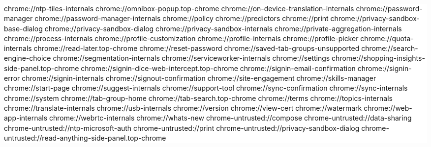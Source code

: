 chrome://ntp-tiles-internals
chrome://omnibox-popup.top-chrome
chrome://on-device-translation-internals
chrome://password-manager
chrome://password-manager-internals
chrome://policy
chrome://predictors
chrome://print
chrome://privacy-sandbox-base-dialog
chrome://privacy-sandbox-dialog
chrome://privacy-sandbox-internals
chrome://private-aggregation-internals
chrome://process-internals
chrome://profile-customization
chrome://profile-internals
chrome://profile-picker
chrome://quota-internals
chrome://read-later.top-chrome
chrome://reset-password
chrome://saved-tab-groups-unsupported
chrome://search-engine-choice
chrome://segmentation-internals
chrome://serviceworker-internals
chrome://settings
chrome://shopping-insights-side-panel.top-chrome
chrome://signin-dice-web-intercept.top-chrome
chrome://signin-email-confirmation
chrome://signin-error
chrome://signin-internals
chrome://signout-confirmation
chrome://site-engagement
chrome://skills-manager
chrome://start-page
chrome://suggest-internals
chrome://support-tool
chrome://sync-confirmation
chrome://sync-internals
chrome://system
chrome://tab-group-home
chrome://tab-search.top-chrome
chrome://terms
chrome://topics-internals
chrome://translate-internals
chrome://usb-internals
chrome://version
chrome://view-cert
chrome://watermark
chrome://web-app-internals
chrome://webrtc-internals
chrome://whats-new
chrome-untrusted://compose
chrome-untrusted://data-sharing
chrome-untrusted://ntp-microsoft-auth
chrome-untrusted://print
chrome-untrusted://privacy-sandbox-dialog
chrome-untrusted://read-anything-side-panel.top-chrome
